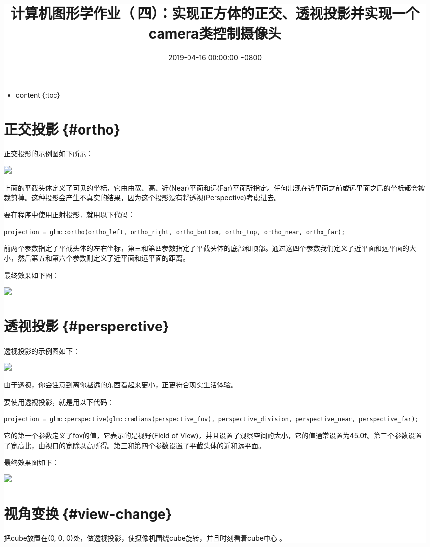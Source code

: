 ﻿---
layout: post
title:  计算机图形学作业（ 四）：实现正方体的正交、透视投影并实现一个camera类控制摄像头
date:   2019-04-16 00:00:00 +0800
categories: CG-计算机图形学
---

* content
{:toc}






# 正交投影  {#ortho}
正交投影的示例图如下所示：

![](https://gitee.com/watchcat2k/pictures_base/raw/master/2019-04/2019-04-16-1.png)

上面的平截头体定义了可见的坐标，它由由宽、高、近(Near)平面和远(Far)平面所指定。任何出现在近平面之前或远平面之后的坐标都会被裁剪掉。这种投影会产生不真实的结果，因为这个投影没有将透视(Perspective)考虑进去。

要在程序中使用正射投影，就用以下代码：
```
projection = glm::ortho(ortho_left, ortho_right, ortho_bottom, ortho_top, ortho_near, ortho_far);
```
前两个参数指定了平截头体的左右坐标，第三和第四参数指定了平截头体的底部和顶部。通过这四个参数我们定义了近平面和远平面的大小，然后第五和第六个参数则定义了近平面和远平面的距离。

最终效果如下图：

![](https://gitee.com/watchcat2k/pictures_base/raw/master/2019-04/2019-04-16-2.png)

# 透视投影  {#persperctive}
透视投影的示例图如下：

![](https://gitee.com/watchcat2k/pictures_base/raw/master/2019-04/2019-04-16-3.png)

由于透视，你会注意到离你越远的东西看起来更小，正更符合现实生活体验。

要使用透视投影，就是用以下代码：
```
projection = glm::perspective(glm::radians(perspective_fov), perspective_division, perspective_near, perspective_far);
```
它的第一个参数定义了fov的值，它表示的是视野(Field of View)，并且设置了观察空间的大小，它的值通常设置为45.0f。第二个参数设置了宽高比，由视口的宽除以高所得。第三和第四个参数设置了平截头体的近和远平面。

最终效果图如下：

![](https://gitee.com/watchcat2k/pictures_base/raw/master/2019-04/2019-04-16-4.png)

# 视角变换  {#view-change}
把cube放置在(0, 0, 0)处，做透视投影，使摄像机围绕cube旋转，并且时刻看着cube中心 。
